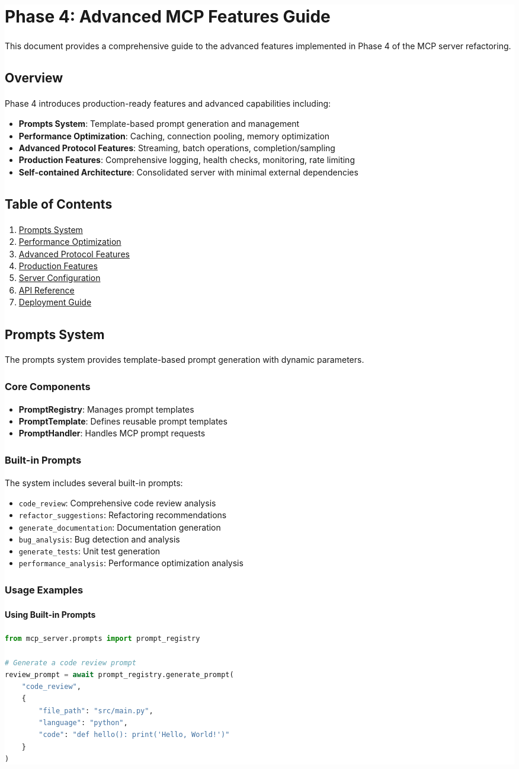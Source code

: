 # Phase 4: Advanced MCP Features Guide

This document provides a comprehensive guide to the advanced features implemented in Phase 4 of the MCP server refactoring.

## Overview

Phase 4 introduces production-ready features and advanced capabilities including:

- **Prompts System**: Template-based prompt generation and management
- **Performance Optimization**: Caching, connection pooling, memory optimization
- **Advanced Protocol Features**: Streaming, batch operations, completion/sampling
- **Production Features**: Comprehensive logging, health checks, monitoring, rate limiting
- **Self-contained Architecture**: Consolidated server with minimal external dependencies

## Table of Contents

1. [Prompts System](#prompts-system)
2. [Performance Optimization](#performance-optimization)
3. [Advanced Protocol Features](#advanced-protocol-features)
4. [Production Features](#production-features)
5. [Server Configuration](#server-configuration)
6. [API Reference](#api-reference)
7. [Deployment Guide](#deployment-guide)

## Prompts System

The prompts system provides template-based prompt generation with dynamic parameters.

### Core Components

- **PromptRegistry**: Manages prompt templates
- **PromptTemplate**: Defines reusable prompt templates
- **PromptHandler**: Handles MCP prompt requests

### Built-in Prompts

The system includes several built-in prompts:

- `code_review`: Comprehensive code review analysis
- `refactor_suggestions`: Refactoring recommendations
- `generate_documentation`: Documentation generation
- `bug_analysis`: Bug detection and analysis
- `generate_tests`: Unit test generation
- `performance_analysis`: Performance optimization analysis

### Usage Examples

#### Using Built-in Prompts

```python
from mcp_server.prompts import prompt_registry

# Generate a code review prompt
review_prompt = await prompt_registry.generate_prompt(
    "code_review",
    {
        "file_path": "src/main.py",
        "language": "python",
        "code": "def hello(): print('Hello, World!')"
    }
)
```
